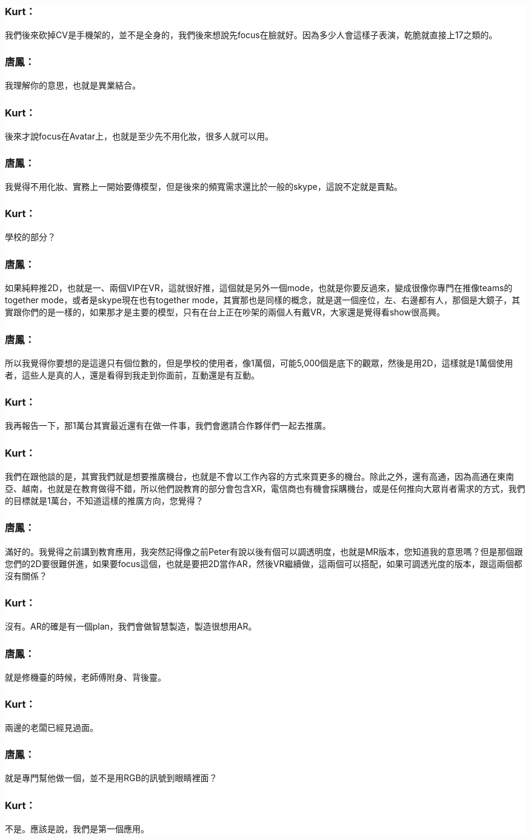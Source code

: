 ### Kurt：
我們後來砍掉CV是手機架的，並不是全身的，我們後來想說先focus在臉就好。因為多少人會這樣子表演，乾脆就直接上17之類的。

### 唐鳳：
我理解你的意思，也就是異業結合。

### Kurt：
後來才說focus在Avatar上，也就是至少先不用化妝，很多人就可以用。

### 唐鳳：
我覺得不用化妝、實務上一開始要傳模型，但是後來的頻寬需求還比於一般的skype，這說不定就是賣點。

### Kurt：
學校的部分？

### 唐鳳：
如果純粹推2D，也就是一、兩個VIP在VR，這就很好推，這個就是另外一個mode，也就是你要反過來，變成很像你專門在推像teams的together mode，或者是skype現在也有together mode，其實那也是同樣的概念，就是選一個座位，左、右邊都有人，那個是大鏡子，其實跟你們的是一樣的，如果那才是主要的模型，只有在台上正在吵架的兩個人有戴VR，大家還是覺得看show很高興。

### 唐鳳：
所以我覺得你要想的是這邊只有個位數的，但是學校的使用者，像1萬個，可能5,000個是底下的觀眾，然後是用2D，這樣就是1萬個使用者，這些人是真的人，還是看得到我走到你面前，互動還是有互動。

### Kurt：
我再報告一下，那1萬台其實最近還有在做一件事，我們會邀請合作夥伴們一起去推廣。

### Kurt：
我們在跟他談的是，其實我們就是想要推廣機台，也就是不會以工作內容的方式來買更多的機台。除此之外，還有高通，因為高通在東南亞、越南，也就是在教育做得不錯，所以他們說教育的部分會包含XR，電信商也有機會採購機台，或是任何推向大眾肖者需求的方式，我們的目標就是1萬台，不知道這樣的推廣方向，您覺得？

### 唐鳳：
滿好的。我覺得之前講到教育應用，我突然記得像之前Peter有說以後有個可以調透明度，也就是MR版本，您知道我的意思嗎？但是那個跟您們的2D要很難併進，如果要focus這個，也就是要把2D當作AR，然後VR繼續做，這兩個可以搭配，如果可調透光度的版本，跟這兩個都沒有關係？

### Kurt：
沒有。AR的確是有一個plan，我們會做智慧製造，製造很想用AR。

### 唐鳳：
就是修機臺的時候，老師傅附身、背後靈。

### Kurt：
兩邊的老闆已經見過面。

### 唐鳳：
就是專門幫他做一個，並不是用RGB的訊號到眼睛裡面？

### Kurt：
不是。應該是說，我們是第一個應用。
